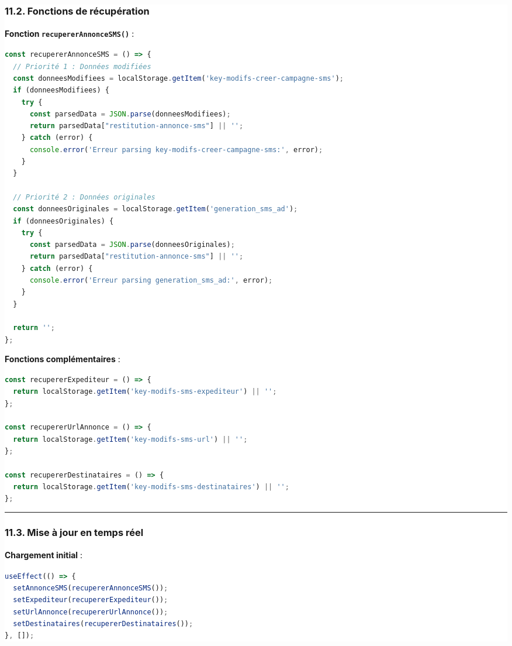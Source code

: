
### **11.2. Fonctions de récupération**

**Fonction `recupererAnnonceSMS()`** :
```typescript
const recupererAnnonceSMS = () => {
  // Priorité 1 : Données modifiées
  const donneesModifiees = localStorage.getItem('key-modifs-creer-campagne-sms');
  if (donneesModifiees) {
    try {
      const parsedData = JSON.parse(donneesModifiees);
      return parsedData["restitution-annonce-sms"] || '';
    } catch (error) {
      console.error('Erreur parsing key-modifs-creer-campagne-sms:', error);
    }
  }

  // Priorité 2 : Données originales
  const donneesOriginales = localStorage.getItem('generation_sms_ad');
  if (donneesOriginales) {
    try {
      const parsedData = JSON.parse(donneesOriginales);
      return parsedData["restitution-annonce-sms"] || '';
    } catch (error) {
      console.error('Erreur parsing generation_sms_ad:', error);
    }
  }

  return '';
};
```

**Fonctions complémentaires** :
```typescript
const recupererExpediteur = () => {
  return localStorage.getItem('key-modifs-sms-expediteur') || '';
};

const recupererUrlAnnonce = () => {
  return localStorage.getItem('key-modifs-sms-url') || '';
};

const recupererDestinataires = () => {
  return localStorage.getItem('key-modifs-sms-destinataires') || '';
};
```

---

### **11.3. Mise à jour en temps réel**

**Chargement initial** :
```typescript
useEffect(() => {
  setAnnonceSMS(recupererAnnonceSMS());
  setExpediteur(recupererExpediteur());
  setUrlAnnonce(recupererUrlAnnonce());
  setDestinataires(recupererDestinataires());
}, []);
```
